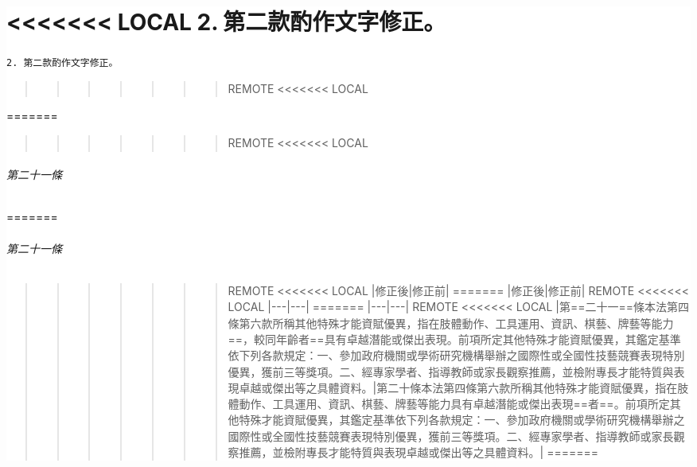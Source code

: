 <<<<<<< LOCAL
	2. 第二款酌作文字修正。
=======
	2. 第二款酌作文字修正。
>>>>>>> REMOTE
<<<<<<< LOCAL

=======

>>>>>>> REMOTE
<<<<<<< LOCAL
###### 第二十一條
=======
###### 第二十一條
>>>>>>> REMOTE
<<<<<<< LOCAL
|修正後|修正前|
=======
|修正後|修正前|
>>>>>>> REMOTE
<<<<<<< LOCAL
|---|---|
=======
|---|---|
>>>>>>> REMOTE
<<<<<<< LOCAL
|第==二十一==條本法第四條第六款所稱其他特殊才能資賦優異，指在肢體動作、工具運用、資訊、棋藝、牌藝等能力==，較同年齡者==具有卓越潛能或傑出表現。前項所定其他特殊才能資賦優異，其鑑定基準依下列各款規定：一、參加政府機關或學術研究機構舉辦之國際性或全國性技藝競賽表現特別優異，獲前三等獎項。二、經專家學者、指導教師或家長觀察推薦，並檢附專長才能特質與表現卓越或傑出等之具體資料。|第二十條本法第四條第六款所稱其他特殊才能資賦優異，指在肢體動作、工具運用、資訊、棋藝、牌藝等能力具有卓越潛能或傑出表現==者==。前項所定其他特殊才能資賦優異，其鑑定基準依下列各款規定：一、參加政府機關或學術研究機構舉辦之國際性或全國性技藝競賽表現特別優異，獲前三等獎項。二、經專家學者、指導教師或家長觀察推薦，並檢附專長才能特質與表現卓越或傑出等之具體資料。|
=======
